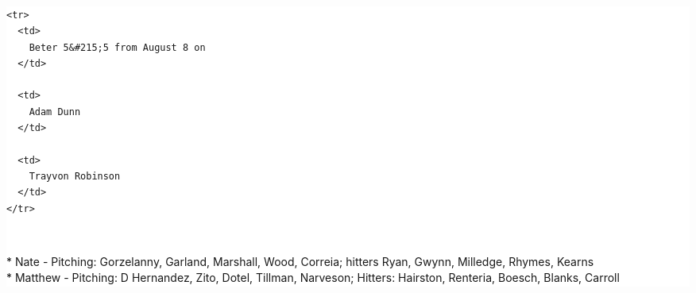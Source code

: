     <tr>
      <td>
        Beter 5&#215;5 from August 8 on
      </td>

      <td>
        Adam Dunn
      </td>

      <td>
        Trayvon Robinson
      </td>
    </tr>
  </table>

  <p>
    &nbsp;
  </p>

  <p>
    * Nate - Pitching: Gorzelanny, Garland, Marshall, Wood, Correia; hitters Ryan, Gwynn, Milledge, Rhymes, Kearns<br /> * Matthew - Pitching: D Hernandez, Zito, Dotel, Tillman, Narveson; Hitters: Hairston, Renteria, Boesch, Blanks, Carroll
  </p>
</div>
